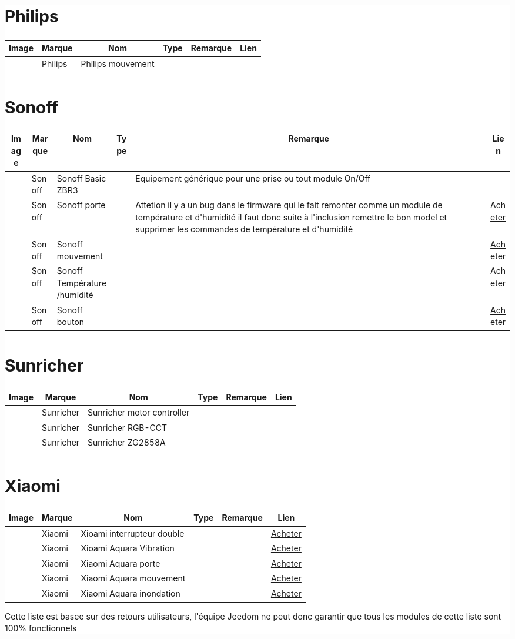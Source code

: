 
# Philips

|Image|Marque|Nom|Type|Remarque|Lien|
|---|---|---|---|---|---|
||Philips|Philips mouvement||||

# Sonoff

|Image|Marque|Nom|Type|Remarque|Lien|
|---|---|---|---|---|---|
||Sonoff|Sonoff Basic ZBR3||Equipement générique pour une prise ou tout module On/Off||
||Sonoff|Sonoff porte||Attetion il y a un bug dans le firmware qui le fait remonter comme un module de température et d'humidité il faut donc suite à l'inclusion remettre le bon model et supprimer les commandes de température et d'humidité|[Acheter](https://www.domadoo.fr/fr/peripheriques/5261-sonoff-detecteur-de-mouvement-zigbee-30.htm)|
||Sonoff|Sonoff mouvement|||[Acheter](https://www.domadoo.fr/fr/peripheriques/5261-sonoff-detecteur-de-mouvement-zigbee-30.html)|
||Sonoff|Sonoff Température/humidité|||[Acheter](https://www.domadoo.fr/fr/peripheriques/5260-sonoff-capteur-de-temperature-et-d-humidite-zigbee-30.html)|
||Sonoff|Sonoff bouton|||[Acheter](https://www.domadoo.fr/fr/peripheriques/5259-sonoff-interrupteur-sans-fil-zigbee-30.html)|

# Sunricher

|Image|Marque|Nom|Type|Remarque|Lien|
|---|---|---|---|---|---|
||Sunricher|Sunricher motor controller||||
||Sunricher|Sunricher RGB-CCT||||
||Sunricher|Sunricher ZG2858A||||

# Xiaomi

|Image|Marque|Nom|Type|Remarque|Lien|
|---|---|---|---|---|---|
||Xiaomi|Xioami interrupteur double|||[Acheter](https://www.domadoo.fr/fr/peripheriques/4517-xiaomi-interrupteur-mural-double-sans-fil-zigbee-aqara-6970504210042.html)|
||Xiaomi|Xioami Aquara Vibration|||[Acheter](https://www.domadoo.fr/fr/peripheriques/4667-xiaomi-capteur-de-vibration-zigbee-aqara-192784000113.html)|
||Xiaomi|Xiaomi Aquara porte|||[Acheter](https://www.domadoo.fr/fr/peripheriques/4514-xiaomi-detecteur-d-ouverture-portefenetre-zigbee-aqara.html)|
||Xiaomi|Xiaomi Aquara mouvement|||[Acheter](https://www.domadoo.fr/fr/peripheriques/4518-xiaomi-detecteur-de-mouvement-zigbee-aqara-192784000090.html)|
||Xiaomi|Xiaomi Aquara inondation|||[Acheter](https://www.domadoo.fr/fr/peripheriques/4519-xiaomi-capteur-d-eau-zigbee-aqara-6970504210257.html)|


Cette liste est basee sur des retours utilisateurs, l\'équipe Jeedom ne peut donc garantir que tous les modules de cette liste sont 100% fonctionnels

